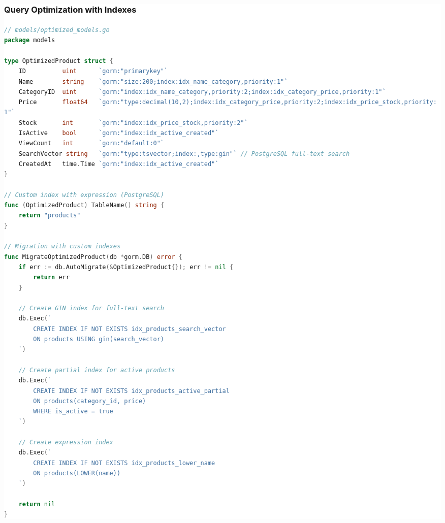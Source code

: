 ### Query Optimization with Indexes

```go
// models/optimized_models.go
package models

type OptimizedProduct struct {
    ID          uint      `gorm:"primarykey"`
    Name        string    `gorm:"size:200;index:idx_name_category,priority:1"`
    CategoryID  uint      `gorm:"index:idx_name_category,priority:2;index:idx_category_price,priority:1"`
    Price       float64   `gorm:"type:decimal(10,2);index:idx_category_price,priority:2;index:idx_price_stock,priority:1"`
    Stock       int       `gorm:"index:idx_price_stock,priority:2"`
    IsActive    bool      `gorm:"index:idx_active_created"`
    ViewCount   int       `gorm:"default:0"`
    SearchVector string   `gorm:"type:tsvector;index:,type:gin"` // PostgreSQL full-text search
    CreatedAt   time.Time `gorm:"index:idx_active_created"`
}

// Custom index with expression (PostgreSQL)
func (OptimizedProduct) TableName() string {
    return "products"
}

// Migration with custom indexes
func MigrateOptimizedProduct(db *gorm.DB) error {
    if err := db.AutoMigrate(&OptimizedProduct{}); err != nil {
        return err
    }

    // Create GIN index for full-text search
    db.Exec(`
        CREATE INDEX IF NOT EXISTS idx_products_search_vector
        ON products USING gin(search_vector)
    `)

    // Create partial index for active products
    db.Exec(`
        CREATE INDEX IF NOT EXISTS idx_products_active_partial
        ON products(category_id, price)
        WHERE is_active = true
    `)

    // Create expression index
    db.Exec(`
        CREATE INDEX IF NOT EXISTS idx_products_lower_name
        ON products(LOWER(name))
    `)

    return nil
}
```

